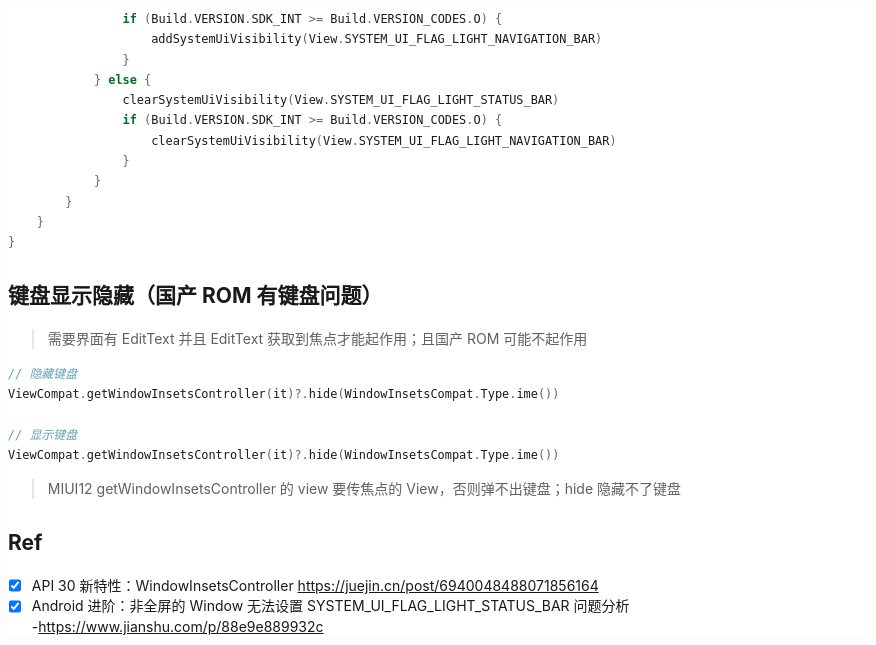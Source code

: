 ```kotlin
                if (Build.VERSION.SDK_INT >= Build.VERSION_CODES.O) {
                    addSystemUiVisibility(View.SYSTEM_UI_FLAG_LIGHT_NAVIGATION_BAR)
                }
            } else {
                clearSystemUiVisibility(View.SYSTEM_UI_FLAG_LIGHT_STATUS_BAR)
                if (Build.VERSION.SDK_INT >= Build.VERSION_CODES.O) {
                    clearSystemUiVisibility(View.SYSTEM_UI_FLAG_LIGHT_NAVIGATION_BAR)
                }
            }
        }
    }
}
```

## 键盘显示隐藏（国产 ROM 有键盘问题）

> 需要界面有 EditText 并且 EditText 获取到焦点才能起作用；且国产 ROM 可能不起作用

```kotlin
// 隐藏键盘
ViewCompat.getWindowInsetsController(it)?.hide(WindowInsetsCompat.Type.ime())

// 显示键盘
ViewCompat.getWindowInsetsController(it)?.hide(WindowInsetsCompat.Type.ime())
```

> MIUI12 getWindowInsetsController 的 view 要传焦点的 View，否则弹不出键盘；hide 隐藏不了键盘

## Ref

- [x] API 30 新特性：WindowInsetsController <https://juejin.cn/post/6940048488071856164>
- [x] Android 进阶：非全屏的 Window 无法设置 SYSTEM_UI_FLAG_LIGHT_STATUS_BAR 问题分析<br />-<https://www.jianshu.com/p/88e9e889932c>
